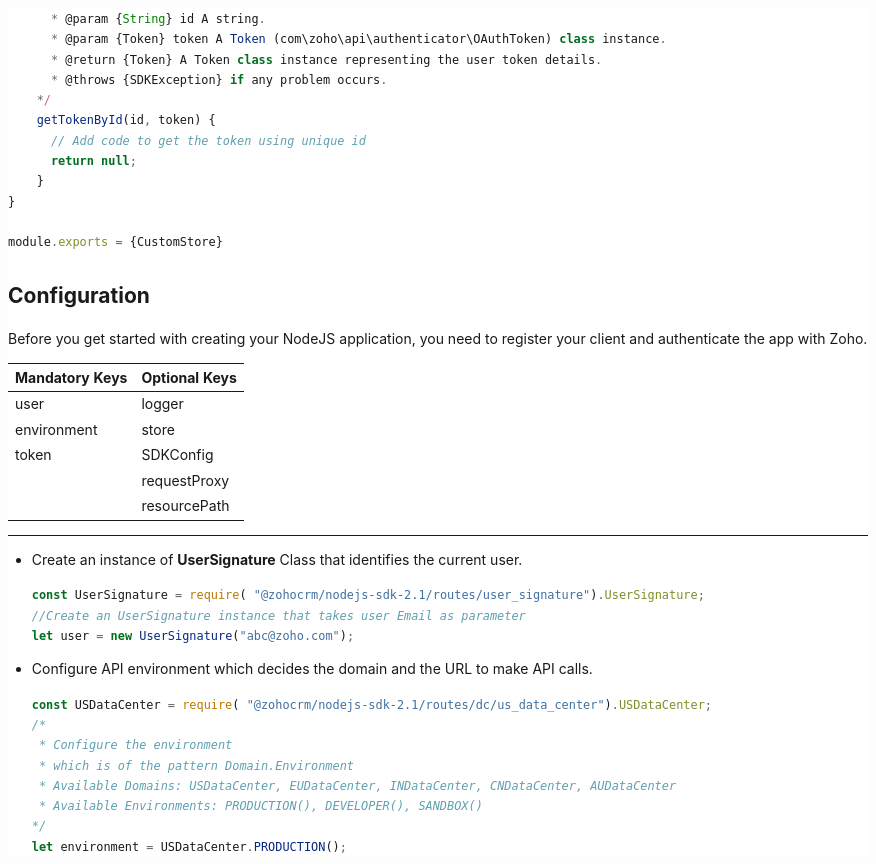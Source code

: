 ```js
      * @param {String} id A string.
      * @param {Token} token A Token (com\zoho\api\authenticator\OAuthToken) class instance.
      * @return {Token} A Token class instance representing the user token details.
      * @throws {SDKException} if any problem occurs.
    */
    getTokenById(id, token) {
      // Add code to get the token using unique id
      return null;
    }
}

module.exports = {CustomStore}
```

## Configuration

Before you get started with creating your NodeJS application, you need to register your client and authenticate the app with Zoho.

| Mandatory Keys    | Optional Keys |
| :---------------- | :------------ |
| user              | logger        |
| environment       | store         |
| token             | SDKConfig     |
|                   | requestProxy  |
|                   | resourcePath  |
----

- Create an instance of **UserSignature** Class that identifies the current user.

    ```js
    const UserSignature = require( "@zohocrm/nodejs-sdk-2.1/routes/user_signature").UserSignature;
    //Create an UserSignature instance that takes user Email as parameter
    let user = new UserSignature("abc@zoho.com");
    ```

- Configure API environment which decides the domain and the URL to make API calls.

    ```js
    const USDataCenter = require( "@zohocrm/nodejs-sdk-2.1/routes/dc/us_data_center").USDataCenter;
    /*
     * Configure the environment
     * which is of the pattern Domain.Environment
     * Available Domains: USDataCenter, EUDataCenter, INDataCenter, CNDataCenter, AUDataCenter
     * Available Environments: PRODUCTION(), DEVELOPER(), SANDBOX()
    */
    let environment = USDataCenter.PRODUCTION();
    ```
